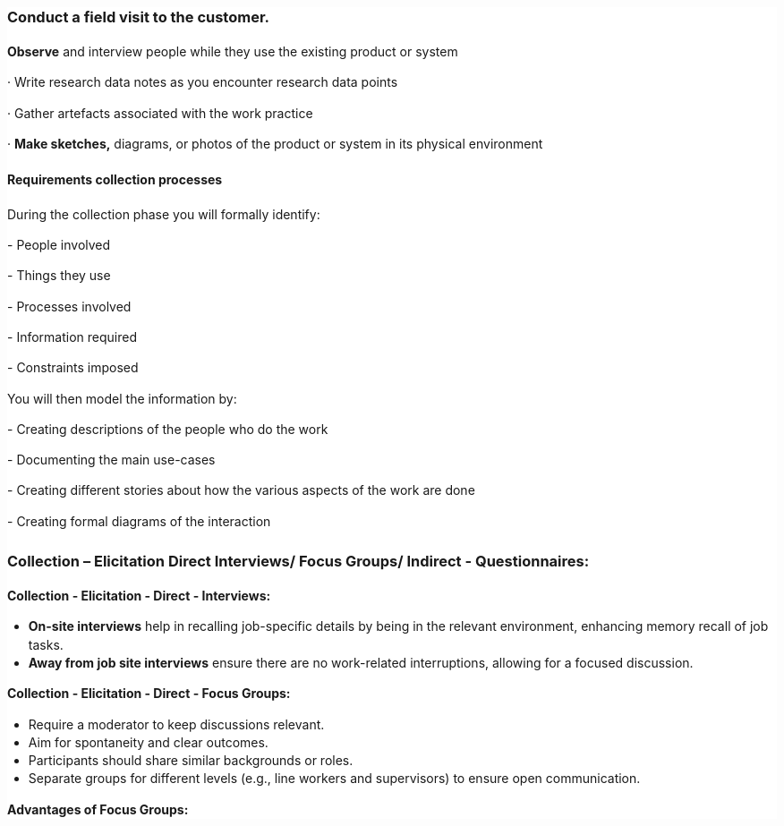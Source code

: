 ### Conduct a field visit to the customer.

  **Observe** and interview people while they use the existing product or system

·    Write research data notes as you encounter research data points

·    Gather artefacts associated with the work practice

·    **Make sketches,** diagrams, or photos of the product or system in its physical environment



 

#### Requirements collection processes

During the collection phase you will formally identify:

\- People involved

\- Things they use

\- Processes involved

\- Information required

\- Constraints imposed

 

You will then model the information by:

\- Creating descriptions of the people who do the work

\- Documenting the main use-cases

\- Creating different stories about how the various aspects of the work are done

\- Creating formal diagrams of the interaction

 

### Collection – Elicitation Direct Interviews/ Focus Groups/ Indirect - Questionnaires:

 

**Collection - Elicitation - Direct - Interviews:**

- **On-site interviews** help in recalling     job-specific details by being in the relevant environment, enhancing     memory recall of job tasks.
- **Away from job site     interviews** ensure there are no work-related interruptions, allowing for a     focused discussion.



**Collection - Elicitation - Direct - Focus Groups:**

- Require a moderator to keep discussions relevant.
- Aim for spontaneity and clear outcomes.
- Participants should share similar backgrounds or roles.
- Separate groups for different levels (e.g., line workers and supervisors) to ensure open     communication.

**Advantages of Focus Groups:**
